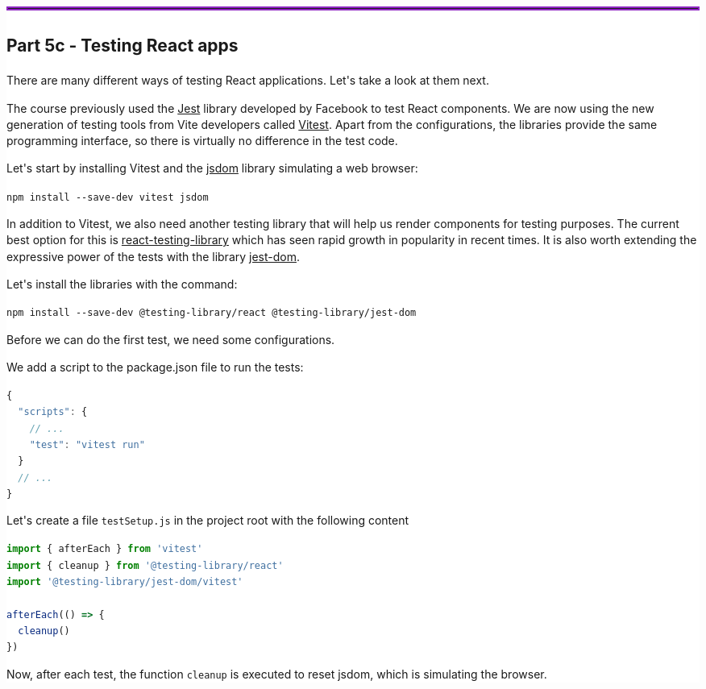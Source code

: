 <hr style="border: 2px solid rgba(171, 40, 236, 0.81);">

## Part 5c - Testing React apps

There are many different ways of testing React applications. Let's take a look at them next.

The course previously used the [Jest](http://jestjs.io/) library developed by Facebook to test React components. We are now using the new generation of testing tools from Vite developers called [Vitest](https://vitest.dev/). Apart from the configurations, the libraries provide the same programming interface, so there is virtually no difference in the test code.

Let's start by installing Vitest and the [jsdom](https://github.com/jsdom/jsdom) library simulating a web browser:

```
npm install --save-dev vitest jsdom
```

In addition to Vitest, we also need another testing library that will help us render components for testing purposes. The current best option for this is [react-testing-library](https://github.com/testing-library/react-testing-library) which has seen rapid growth in popularity in recent times. It is also worth extending the expressive power of the tests with the library [jest-dom](https://github.com/testing-library/jest-dom).

Let's install the libraries with the command:

```
npm install --save-dev @testing-library/react @testing-library/jest-dom
```

Before we can do the first test, we need some configurations.

We add a script to the package.json file to run the tests:

```js
{
  "scripts": {
    // ...
    "test": "vitest run"
  }
  // ...
}
```

Let's create a file `testSetup.js` in the project root with the following content

```js
import { afterEach } from 'vitest'
import { cleanup } from '@testing-library/react'
import '@testing-library/jest-dom/vitest'

afterEach(() => {
  cleanup()
})
```

Now, after each test, the function `cleanup` is executed to reset jsdom, which is simulating the browser.
